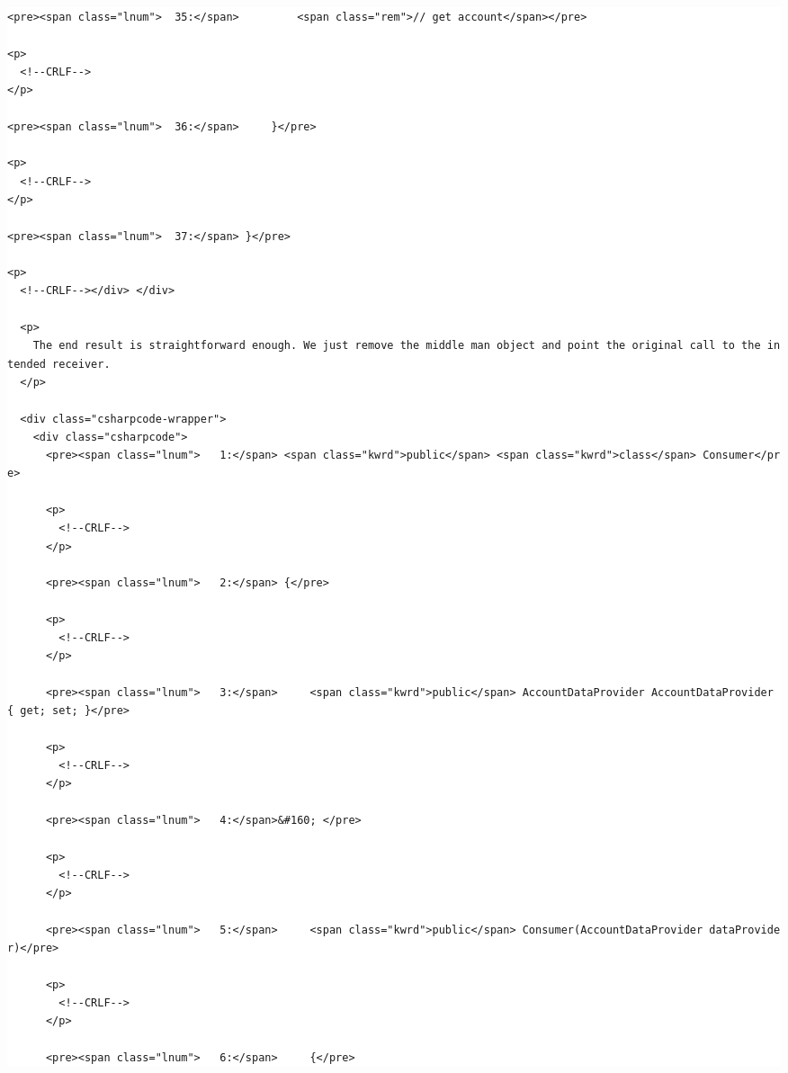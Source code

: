     <pre><span class="lnum">  35:</span>         <span class="rem">// get account</span></pre>
    
    <p>
      <!--CRLF-->
    </p>
    
    <pre><span class="lnum">  36:</span>     }</pre>
    
    <p>
      <!--CRLF-->
    </p>
    
    <pre><span class="lnum">  37:</span> }</pre>
    
    <p>
      <!--CRLF--></div> </div> 
      
      <p>
        The end result is straightforward enough. We just remove the middle man object and point the original call to the intended receiver.
      </p>
      
      <div class="csharpcode-wrapper">
        <div class="csharpcode">
          <pre><span class="lnum">   1:</span> <span class="kwrd">public</span> <span class="kwrd">class</span> Consumer</pre>
          
          <p>
            <!--CRLF-->
          </p>
          
          <pre><span class="lnum">   2:</span> {</pre>
          
          <p>
            <!--CRLF-->
          </p>
          
          <pre><span class="lnum">   3:</span>     <span class="kwrd">public</span> AccountDataProvider AccountDataProvider { get; set; }</pre>
          
          <p>
            <!--CRLF-->
          </p>
          
          <pre><span class="lnum">   4:</span>&#160; </pre>
          
          <p>
            <!--CRLF-->
          </p>
          
          <pre><span class="lnum">   5:</span>     <span class="kwrd">public</span> Consumer(AccountDataProvider dataProvider)</pre>
          
          <p>
            <!--CRLF-->
          </p>
          
          <pre><span class="lnum">   6:</span>     {</pre>
          